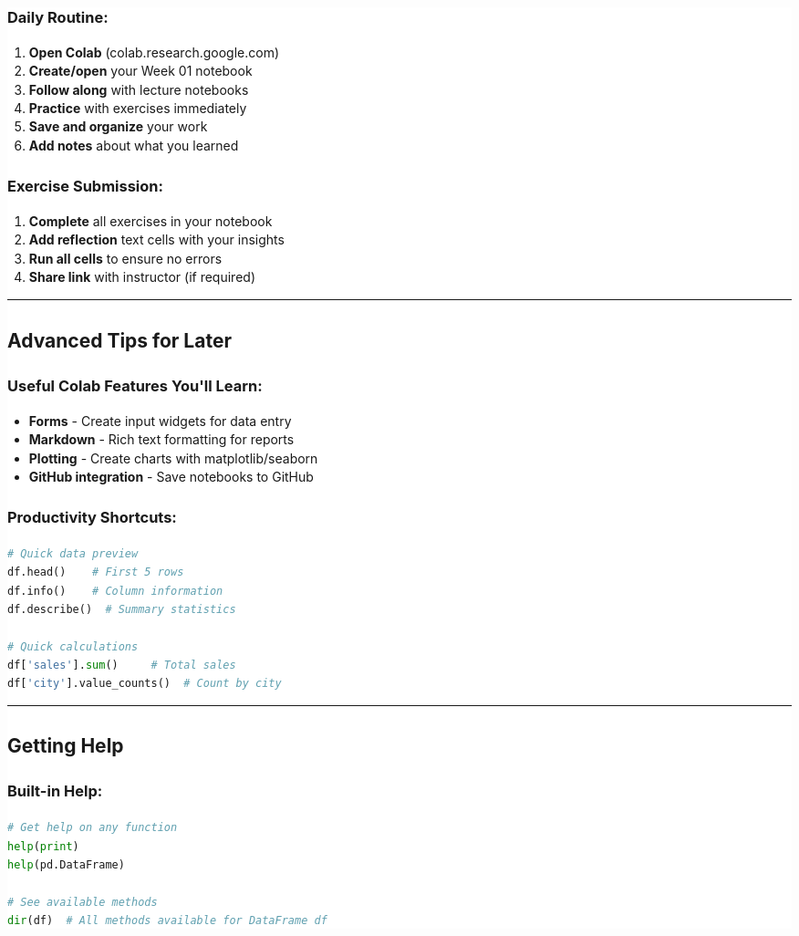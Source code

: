### Daily Routine:
1. **Open Colab** (colab.research.google.com)
2. **Create/open** your Week 01 notebook
3. **Follow along** with lecture notebooks
4. **Practice** with exercises immediately
5. **Save and organize** your work
6. **Add notes** about what you learned

### Exercise Submission:
1. **Complete** all exercises in your notebook
2. **Add reflection** text cells with your insights
3. **Run all cells** to ensure no errors
4. **Share link** with instructor (if required)

---

## Advanced Tips for Later

### Useful Colab Features You'll Learn:
- **Forms** - Create input widgets for data entry
- **Markdown** - Rich text formatting for reports
- **Plotting** - Create charts with matplotlib/seaborn
- **GitHub integration** - Save notebooks to GitHub

### Productivity Shortcuts:
```python
# Quick data preview
df.head()    # First 5 rows
df.info()    # Column information
df.describe()  # Summary statistics

# Quick calculations
df['sales'].sum()     # Total sales
df['city'].value_counts()  # Count by city
```

---

## Getting Help

### Built-in Help:
```python
# Get help on any function
help(print)
help(pd.DataFrame)

# See available methods
dir(df)  # All methods available for DataFrame df
```
